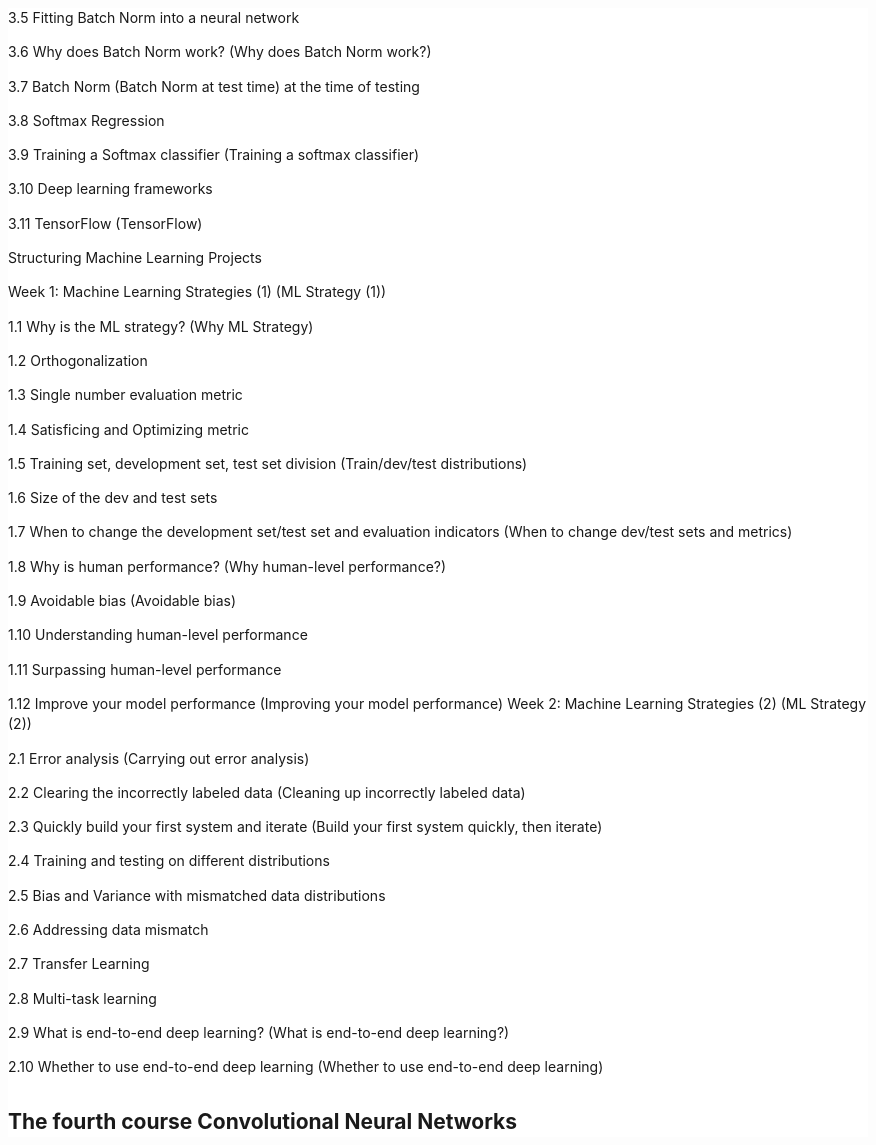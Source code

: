 3.5 Fitting Batch Norm into a neural network

3.6 Why does Batch Norm work? (Why does Batch Norm work?)

3.7 Batch Norm (Batch Norm at test time) at the time of testing

3.8 Softmax Regression

3.9 Training a Softmax classifier (Training a softmax classifier)

3.10 Deep learning frameworks

3.11 TensorFlow (TensorFlow)

Structuring Machine Learning Projects

Week 1: Machine Learning Strategies (1) (ML Strategy (1))

1.1 Why is the ML strategy? (Why ML Strategy)

1.2 Orthogonalization

1.3 Single number evaluation metric

1.4 Satisficing and Optimizing metric

1.5 Training set, development set, test set division (Train/dev/test distributions)

1.6 Size of the dev and test sets

1.7 When to change the development set/test set and evaluation indicators (When to change dev/test sets and metrics)

1.8 Why is human performance? (Why human-level performance?)

1.9 Avoidable bias (Avoidable bias)

1.10 Understanding human-level performance

1.11 Surpassing human-level performance

1.12 Improve your model performance (Improving your model performance)
Week 2: Machine Learning Strategies (2) (ML Strategy (2))

2.1 Error analysis (Carrying out error analysis)

2.2 Clearing the incorrectly labeled data (Cleaning up incorrectly labeled data)

2.3 Quickly build your first system and iterate (Build your first system quickly, then iterate)

2.4 Training and testing on different distributions

2.5 Bias and Variance with mismatched data distributions

2.6 Addressing data mismatch

2.7 Transfer Learning

2.8 Multi-task learning

2.9 What is end-to-end deep learning? (What is end-to-end deep learning?)

2.10 Whether to use end-to-end deep learning (Whether to use end-to-end deep learning)

## The fourth course Convolutional Neural Networks

